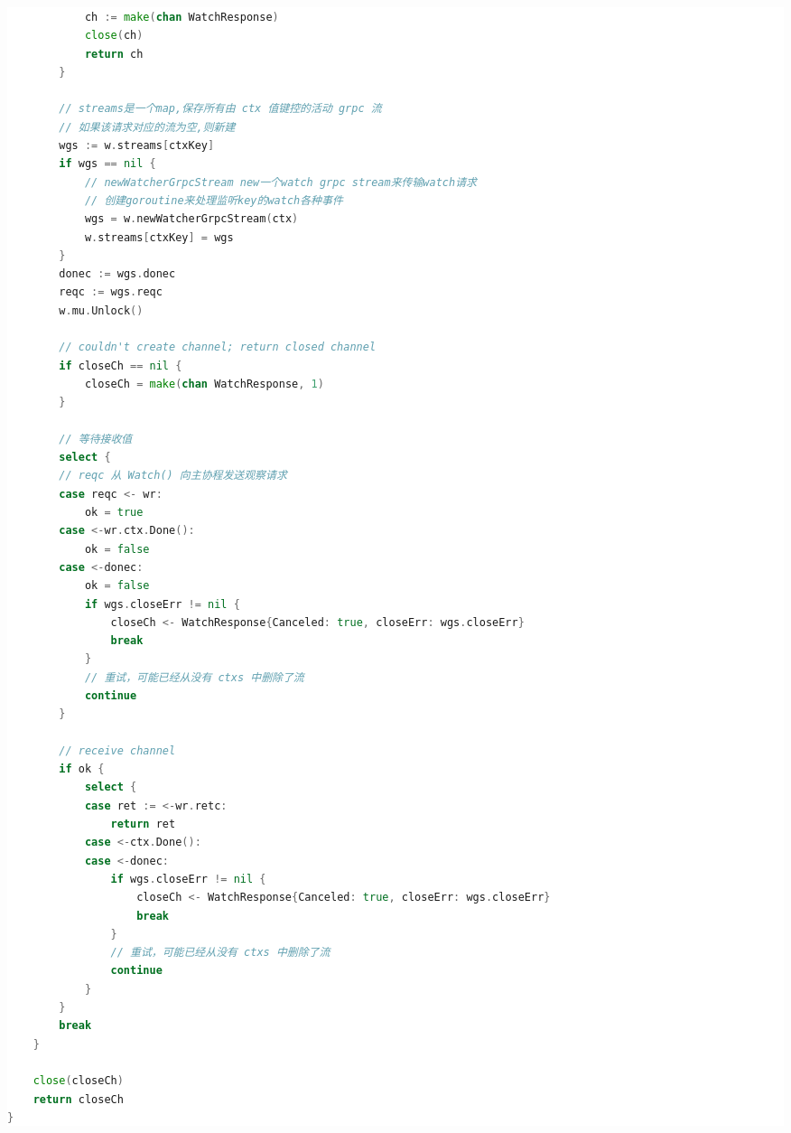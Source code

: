 ```go
			ch := make(chan WatchResponse)
			close(ch)
			return ch
		}

		// streams是一个map,保存所有由 ctx 值键控的活动 grpc 流
		// 如果该请求对应的流为空,则新建
		wgs := w.streams[ctxKey]
		if wgs == nil {
            // newWatcherGrpcStream new一个watch grpc stream来传输watch请求
            // 创建goroutine来处理监听key的watch各种事件
			wgs = w.newWatcherGrpcStream(ctx)
			w.streams[ctxKey] = wgs
		}
		donec := wgs.donec
		reqc := wgs.reqc
		w.mu.Unlock()

		// couldn't create channel; return closed channel
		if closeCh == nil {
			closeCh = make(chan WatchResponse, 1)
		}

		// 等待接收值
		select {
		// reqc 从 Watch() 向主协程发送观察请求
		case reqc <- wr:
			ok = true
		case <-wr.ctx.Done():
			ok = false
		case <-donec:
			ok = false
			if wgs.closeErr != nil {
				closeCh <- WatchResponse{Canceled: true, closeErr: wgs.closeErr}
				break
			}
			// 重试，可能已经从没有 ctxs 中删除了流
			continue
		}

		// receive channel
		if ok {
			select {
			case ret := <-wr.retc:
				return ret
			case <-ctx.Done():
			case <-donec:
				if wgs.closeErr != nil {
					closeCh <- WatchResponse{Canceled: true, closeErr: wgs.closeErr}
					break
				}
				// 重试，可能已经从没有 ctxs 中删除了流
				continue
			}
		}
		break
	}

	close(closeCh)
	return closeCh
}
```
